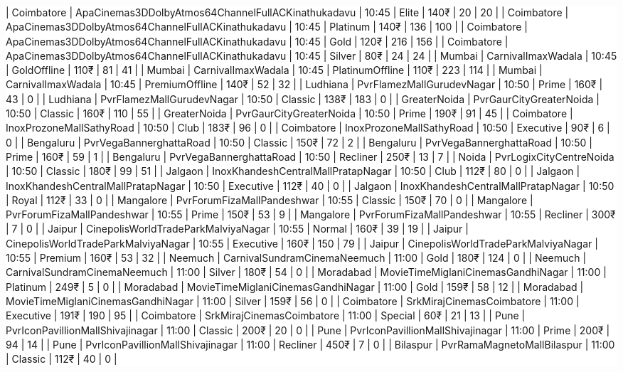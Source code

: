 | Coimbatore      | ApaCinemas3DDolbyAtmos64ChannelFullACKinathukadavu | 10:45 | Elite                 |   140₹ |       20 |     20 |
| Coimbatore      | ApaCinemas3DDolbyAtmos64ChannelFullACKinathukadavu | 10:45 | Platinum              |   140₹ |      136 |    100 |
| Coimbatore      | ApaCinemas3DDolbyAtmos64ChannelFullACKinathukadavu | 10:45 | Gold                  |   120₹ |      216 |    156 |
| Coimbatore      | ApaCinemas3DDolbyAtmos64ChannelFullACKinathukadavu | 10:45 | Silver                |    80₹ |       24 |     24 |
| Mumbai          | CarnivalImaxWadala                                 | 10:45 | GoldOffline           |   110₹ |       81 |     41 |
| Mumbai          | CarnivalImaxWadala                                 | 10:45 | PlatinumOffline       |   110₹ |      223 |    114 |
| Mumbai          | CarnivalImaxWadala                                 | 10:45 | PremiumOffline        |   140₹ |       52 |     32 |
| Ludhiana        | PvrFlamezMallGurudevNagar                          | 10:50 | Prime                 |   160₹ |       43 |      0 |
| Ludhiana        | PvrFlamezMallGurudevNagar                          | 10:50 | Classic               |   138₹ |      183 |      0 |
| GreaterNoida    | PvrGaurCityGreaterNoida                            | 10:50 | Classic               |   160₹ |      110 |     55 |
| GreaterNoida    | PvrGaurCityGreaterNoida                            | 10:50 | Prime                 |   190₹ |       91 |     45 |
| Coimbatore      | InoxProzoneMallSathyRoad                           | 10:50 | Club                  |   183₹ |       96 |      0 |
| Coimbatore      | InoxProzoneMallSathyRoad                           | 10:50 | Executive             |    90₹ |        6 |      0 |
| Bengaluru       | PvrVegaBannerghattaRoad                            | 10:50 | Classic               |   150₹ |       72 |      2 |
| Bengaluru       | PvrVegaBannerghattaRoad                            | 10:50 | Prime                 |   160₹ |       59 |      1 |
| Bengaluru       | PvrVegaBannerghattaRoad                            | 10:50 | Recliner              |   250₹ |       13 |      7 |
| Noida           | PvrLogixCityCentreNoida                            | 10:50 | Classic               |   180₹ |       99 |     51 |
| Jalgaon         | InoxKhandeshCentralMallPratapNagar                 | 10:50 | Club                  |   112₹ |       80 |      0 |
| Jalgaon         | InoxKhandeshCentralMallPratapNagar                 | 10:50 | Executive             |   112₹ |       40 |      0 |
| Jalgaon         | InoxKhandeshCentralMallPratapNagar                 | 10:50 | Royal                 |   112₹ |       33 |      0 |
| Mangalore       | PvrForumFizaMallPandeshwar                         | 10:55 | Classic               |   150₹ |       70 |      0 |
| Mangalore       | PvrForumFizaMallPandeshwar                         | 10:55 | Prime                 |   150₹ |       53 |      9 |
| Mangalore       | PvrForumFizaMallPandeshwar                         | 10:55 | Recliner              |   300₹ |        7 |      0 |
| Jaipur          | CinepolisWorldTradeParkMalviyaNagar                | 10:55 | Normal                |   160₹ |       39 |     19 |
| Jaipur          | CinepolisWorldTradeParkMalviyaNagar                | 10:55 | Executive             |   160₹ |      150 |     79 |
| Jaipur          | CinepolisWorldTradeParkMalviyaNagar                | 10:55 | Premium               |   160₹ |       53 |     32 |
| Neemuch         | CarnivalSundramCinemaNeemuch                       | 11:00 | Gold                  |   180₹ |      124 |      0 |
| Neemuch         | CarnivalSundramCinemaNeemuch                       | 11:00 | Silver                |   180₹ |       54 |      0 |
| Moradabad       | MovieTimeMiglaniCinemasGandhiNagar                 | 11:00 | Platinum              |   249₹ |        5 |      0 |
| Moradabad       | MovieTimeMiglaniCinemasGandhiNagar                 | 11:00 | Gold                  |   159₹ |       58 |     12 |
| Moradabad       | MovieTimeMiglaniCinemasGandhiNagar                 | 11:00 | Silver                |   159₹ |       56 |      0 |
| Coimbatore      | SrkMirajCinemasCoimbatore                          | 11:00 | Executive             |   191₹ |      190 |     95 |
| Coimbatore      | SrkMirajCinemasCoimbatore                          | 11:00 | Special               |    60₹ |       21 |     13 |
| Pune            | PvrIconPavillionMallShivajinagar                   | 11:00 | Classic               |   200₹ |       20 |      0 |
| Pune            | PvrIconPavillionMallShivajinagar                   | 11:00 | Prime                 |   200₹ |       94 |     14 |
| Pune            | PvrIconPavillionMallShivajinagar                   | 11:00 | Recliner              |   450₹ |        7 |      0 |
| Bilaspur        | PvrRamaMagnetoMallBilaspur                         | 11:00 | Classic               |   112₹ |       40 |      0 |